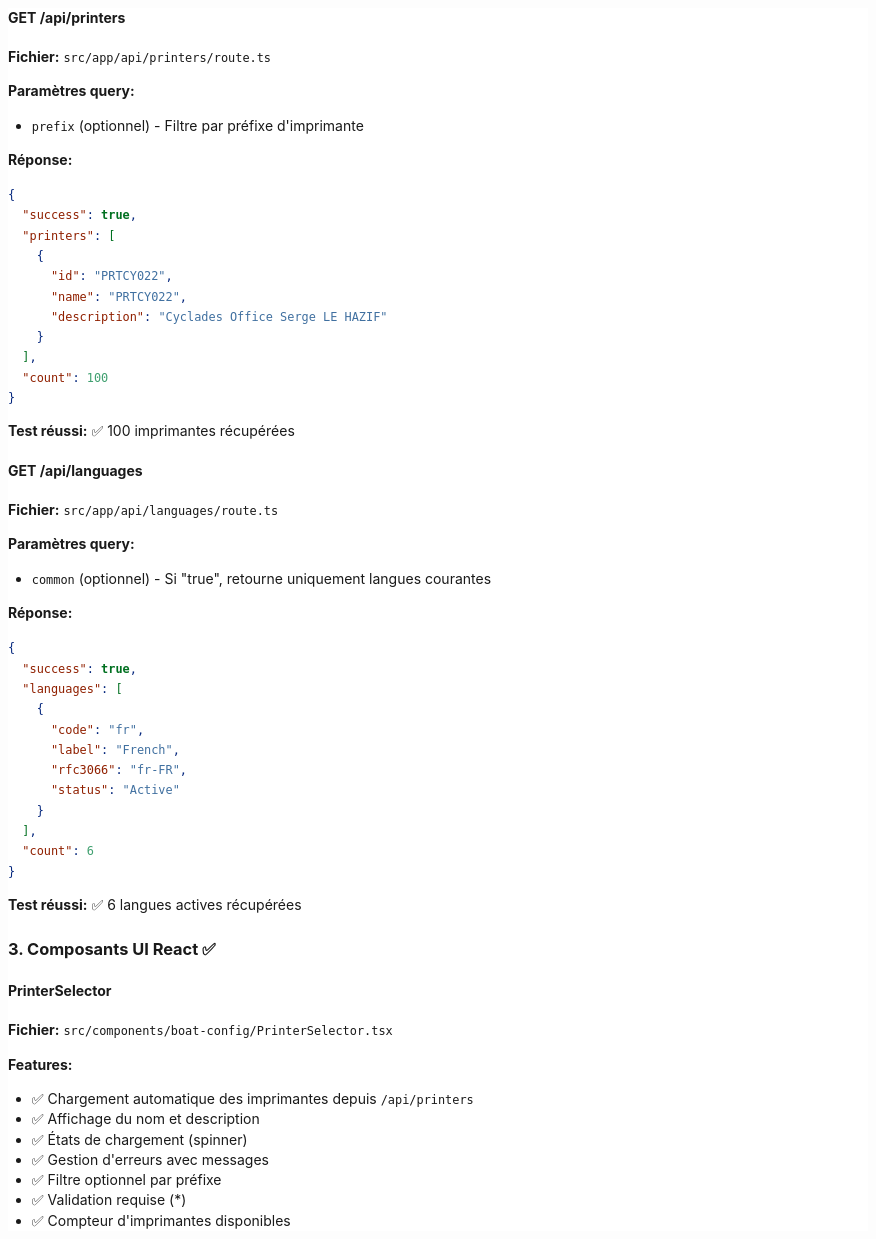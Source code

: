#### GET /api/printers
**Fichier:** `src/app/api/printers/route.ts`

**Paramètres query:**
- `prefix` (optionnel) - Filtre par préfixe d'imprimante

**Réponse:**
```json
{
  "success": true,
  "printers": [
    {
      "id": "PRTCY022",
      "name": "PRTCY022",
      "description": "Cyclades Office Serge LE HAZIF"
    }
  ],
  "count": 100
}
```

**Test réussi:** ✅ 100 imprimantes récupérées

#### GET /api/languages
**Fichier:** `src/app/api/languages/route.ts`

**Paramètres query:**
- `common` (optionnel) - Si "true", retourne uniquement langues courantes

**Réponse:**
```json
{
  "success": true,
  "languages": [
    {
      "code": "fr",
      "label": "French",
      "rfc3066": "fr-FR",
      "status": "Active"
    }
  ],
  "count": 6
}
```

**Test réussi:** ✅ 6 langues actives récupérées

### 3. Composants UI React ✅

#### PrinterSelector
**Fichier:** `src/components/boat-config/PrinterSelector.tsx`

**Features:**
- ✅ Chargement automatique des imprimantes depuis `/api/printers`
- ✅ Affichage du nom et description
- ✅ États de chargement (spinner)
- ✅ Gestion d'erreurs avec messages
- ✅ Filtre optionnel par préfixe
- ✅ Validation requise (*)
- ✅ Compteur d'imprimantes disponibles
